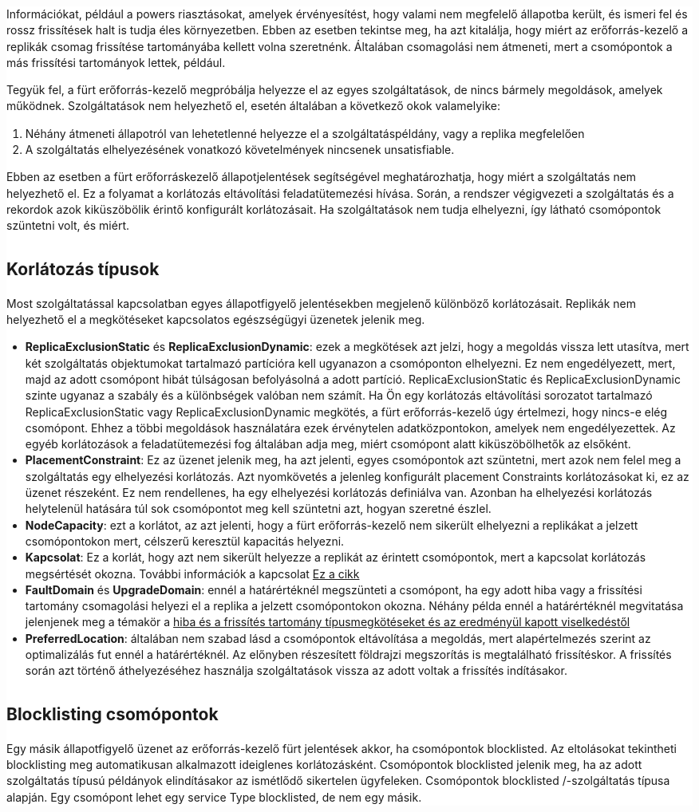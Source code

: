 Információkat, például a powers riasztásokat, amelyek érvényesítést, hogy valami nem megfelelő állapotba került, és ismeri fel és rossz frissítések halt is tudja éles környezetben. Ebben az esetben tekintse meg, ha azt kitalálja, hogy miért az erőforrás-kezelő a replikák csomag frissítése tartományába kellett volna szeretnénk. Általában csomagolási nem átmeneti, mert a csomópontok a más frissítési tartományok lettek, például.

Tegyük fel, a fürt erőforrás-kezelő megpróbálja helyezze el az egyes szolgáltatások, de nincs bármely megoldások, amelyek működnek. Szolgáltatások nem helyezhető el, esetén általában a következő okok valamelyike:

1. Néhány átmeneti állapotról van lehetetlenné helyezze el a szolgáltatáspéldány, vagy a replika megfelelően
2. A szolgáltatás elhelyezésének vonatkozó követelmények nincsenek unsatisfiable.

Ebben az esetben a fürt erőforráskezelő állapotjelentések segítségével meghatározhatja, hogy miért a szolgáltatás nem helyezhető el. Ez a folyamat a korlátozás eltávolítási feladatütemezési hívása. Során, a rendszer végigvezeti a szolgáltatás és a rekordok azok kiküszöbölik érintő konfigurált korlátozásait. Ha szolgáltatások nem tudja elhelyezni, így látható csomópontok szüntetni volt, és miért.

## <a name="constraint-types"></a>Korlátozás típusok
Most szolgáltatással kapcsolatban egyes állapotfigyelő jelentésekben megjelenő különböző korlátozásait. Replikák nem helyezhető el a megkötéseket kapcsolatos egészségügyi üzenetek jelenik meg.

* **ReplicaExclusionStatic** és **ReplicaExclusionDynamic**: ezek a megkötések azt jelzi, hogy a megoldás vissza lett utasítva, mert két szolgáltatás objektumokat tartalmazó partícióra kell ugyanazon a csomóponton elhelyezni. Ez nem engedélyezett, mert, majd az adott csomópont hibát túlságosan befolyásolná a adott partíció. ReplicaExclusionStatic és ReplicaExclusionDynamic szinte ugyanaz a szabály és a különbségek valóban nem számít. Ha Ön egy korlátozás eltávolítási sorozatot tartalmazó ReplicaExclusionStatic vagy ReplicaExclusionDynamic megkötés, a fürt erőforrás-kezelő úgy értelmezi, hogy nincs-e elég csomópont. Ehhez a többi megoldások használatára ezek érvénytelen adatközpontokon, amelyek nem engedélyezettek. Az egyéb korlátozások a feladatütemezési fog általában adja meg, miért csomópont alatt kiküszöbölhetők az elsőként.
* **PlacementConstraint**: Ez az üzenet jelenik meg, ha azt jelenti, egyes csomópontok azt szüntetni, mert azok nem felel meg a szolgáltatás egy elhelyezési korlátozás. Azt nyomkövetés a jelenleg konfigurált placement Constraints korlátozásokat ki, ez az üzenet részeként. Ez nem rendellenes, ha egy elhelyezési korlátozás definiálva van. Azonban ha elhelyezési korlátozás helytelenül hatására túl sok csomópontot meg kell szüntetni azt, hogyan szeretné észlel.
* **NodeCapacity**: ezt a korlátot, az azt jelenti, hogy a fürt erőforrás-kezelő nem sikerült elhelyezni a replikákat a jelzett csomópontokon mert, célszerű keresztül kapacitás helyezni.
* **Kapcsolat**: Ez a korlát, hogy azt nem sikerült helyezze a replikát az érintett csomópontok, mert a kapcsolat korlátozás megsértését okozna. További információk a kapcsolat [Ez a cikk](service-fabric-cluster-resource-manager-advanced-placement-rules-affinity.md)
* **FaultDomain** és **UpgradeDomain**: ennél a határértéknél megszünteti a csomópont, ha egy adott hiba vagy a frissítési tartomány csomagolási helyezi el a replika a jelzett csomópontokon okozna. Néhány példa ennél a határértéknél megvitatása jelenjenek meg a témakör a [hiba és a frissítés tartomány típusmegkötéseket és az eredményül kapott viselkedéstől](service-fabric-cluster-resource-manager-cluster-description.md)
* **PreferredLocation**: általában nem szabad lásd a csomópontok eltávolítása a megoldás, mert alapértelmezés szerint az optimalizálás fut ennél a határértéknél. Az előnyben részesített földrajzi megszorítás is megtalálható frissítéskor. A frissítés során azt történő áthelyezéséhez használja szolgáltatások vissza az adott voltak a frissítés indításakor.

## <a name="blocklisting-nodes"></a>Blocklisting csomópontok
Egy másik állapotfigyelő üzenet az erőforrás-kezelő fürt jelentések akkor, ha csomópontok blocklisted. Az eltolásokat tekintheti blocklisting meg automatikusan alkalmazott ideiglenes korlátozásként. Csomópontok blocklisted jelenik meg, ha az adott szolgáltatás típusú példányok elindításakor az ismétlődő sikertelen ügyfeleken. Csomópontok blocklisted /-szolgáltatás típusa alapján. Egy csomópont lehet egy service Type blocklisted, de nem egy másik. 
